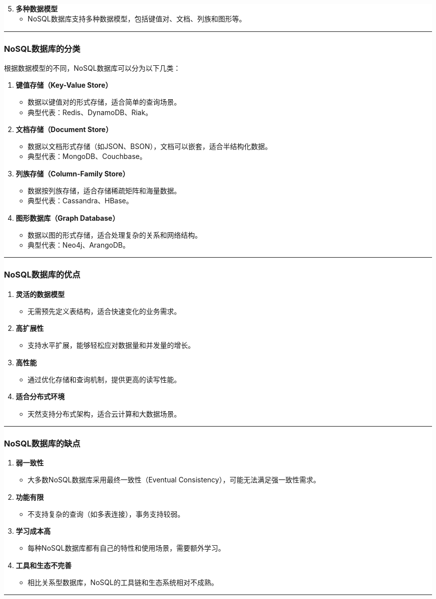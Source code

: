 5. **多种数据模型**
   - NoSQL数据库支持多种数据模型，包括键值对、文档、列族和图形等。

---

### NoSQL数据库的分类

根据数据模型的不同，NoSQL数据库可以分为以下几类：

1. **键值存储（Key-Value Store）**
   - 数据以键值对的形式存储，适合简单的查询场景。
   - 典型代表：Redis、DynamoDB、Riak。

2. **文档存储（Document Store）**
   - 数据以文档形式存储（如JSON、BSON），文档可以嵌套，适合半结构化数据。
   - 典型代表：MongoDB、Couchbase。

3. **列族存储（Column-Family Store）**
   - 数据按列族存储，适合存储稀疏矩阵和海量数据。
   - 典型代表：Cassandra、HBase。

4. **图形数据库（Graph Database）**
   - 数据以图的形式存储，适合处理复杂的关系和网络结构。
   - 典型代表：Neo4j、ArangoDB。

---

### NoSQL数据库的优点

1. **灵活的数据模型**
   - 无需预先定义表结构，适合快速变化的业务需求。

2. **高扩展性**
   - 支持水平扩展，能够轻松应对数据量和并发量的增长。

3. **高性能**
   - 通过优化存储和查询机制，提供更高的读写性能。

4. **适合分布式环境**
   - 天然支持分布式架构，适合云计算和大数据场景。

---

### NoSQL数据库的缺点

1. **弱一致性**
   - 大多数NoSQL数据库采用最终一致性（Eventual Consistency），可能无法满足强一致性需求。

2. **功能有限**
   - 不支持复杂的查询（如多表连接），事务支持较弱。

3. **学习成本高**
   - 每种NoSQL数据库都有自己的特性和使用场景，需要额外学习。

4. **工具和生态不完善**
   - 相比关系型数据库，NoSQL的工具链和生态系统相对不成熟。

---